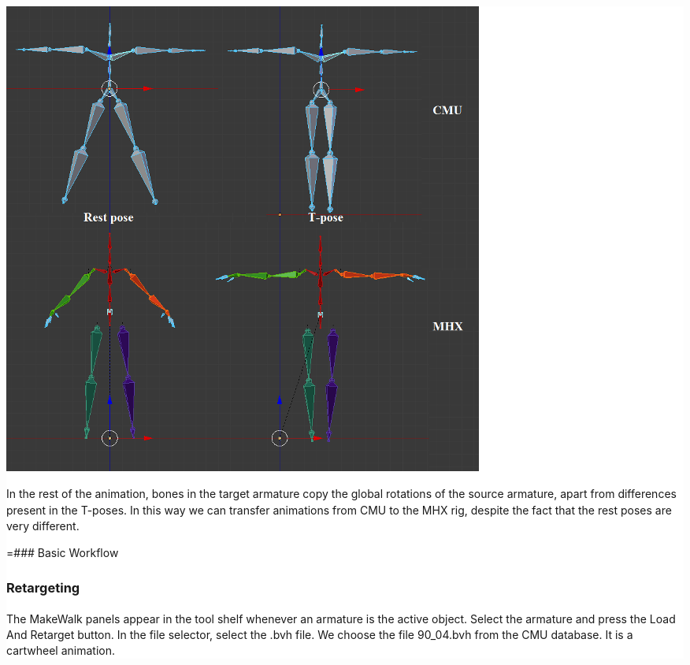 ![mcp-ret-060-calibrate.png](mcp-ret-060-calibrate.png)

 
In the rest of the animation, bones in the target armature copy the global rotations of the source armature, apart from differences present in the T-poses. In this way we can transfer animations from CMU to the MHX rig, despite the fact that the rest poses are very different.
 

=### Basic Workflow

### Retargeting
The MakeWalk panels appear in the tool shelf whenever an armature is the active object. Select the armature and press the Load And Retarget button. In the file selector, select the .bvh file. We choose the file 90_04.bvh from the CMU database. It is a cartwheel animation.
 
